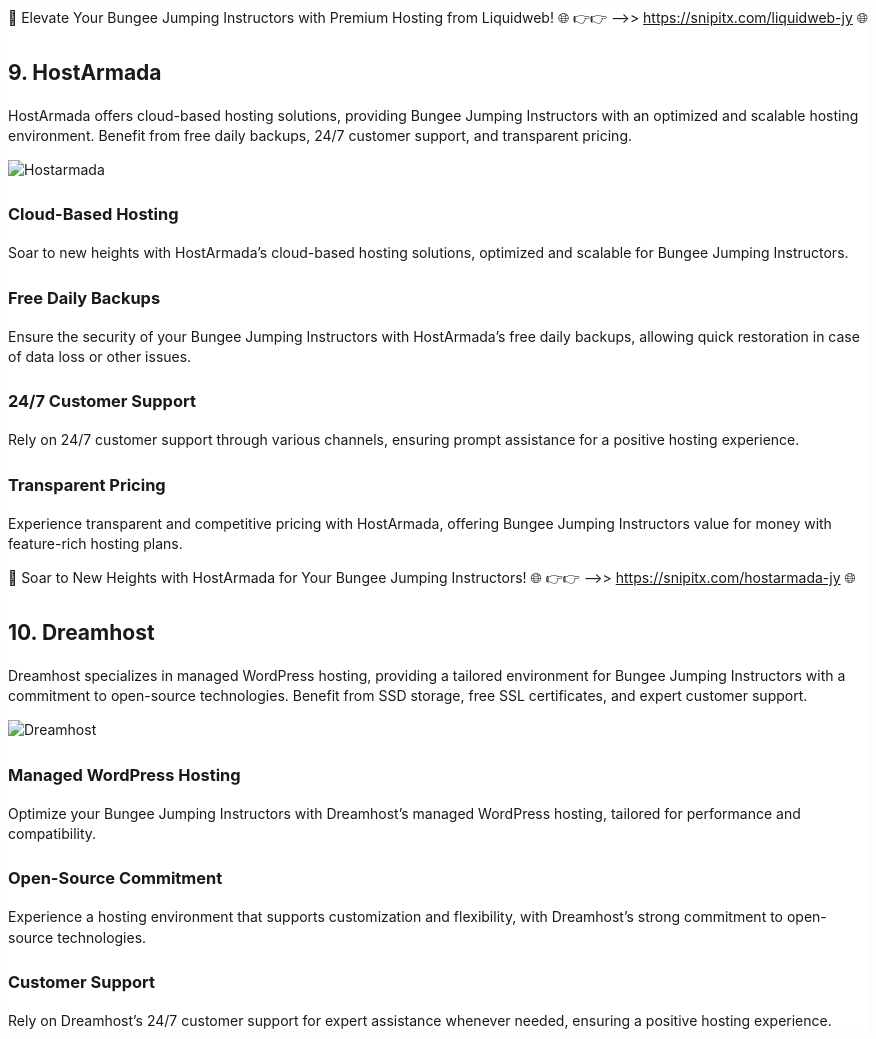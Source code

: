 🚀 Elevate Your Bungee Jumping Instructors with Premium Hosting from Liquidweb! 🌐
👉👉 -->> https://snipitx.com/liquidweb-jy 🌐

## 9. HostArmada

HostArmada offers cloud-based hosting solutions, providing Bungee Jumping Instructors with an optimized and scalable hosting environment. Benefit from free daily backups, 24/7 customer support, and transparent pricing.

![Hostarmada](https://i.imgur.com/KFbdf3o.jpeg "Hostarmada Hosting")

### Cloud-Based Hosting
Soar to new heights with HostArmada’s cloud-based hosting solutions, optimized and scalable for Bungee Jumping Instructors.

### Free Daily Backups
Ensure the security of your Bungee Jumping Instructors with HostArmada’s free daily backups, allowing quick restoration in case of data loss or other issues.

### 24/7 Customer Support
Rely on 24/7 customer support through various channels, ensuring prompt assistance for a positive hosting experience.

### Transparent Pricing
Experience transparent and competitive pricing with HostArmada, offering Bungee Jumping Instructors value for money with feature-rich hosting plans.

🚀 Soar to New Heights with HostArmada for Your Bungee Jumping Instructors! 🌐
👉👉 -->> https://snipitx.com/hostarmada-jy 🌐

## 10. Dreamhost

Dreamhost specializes in managed WordPress hosting, providing a tailored environment for Bungee Jumping Instructors with a commitment to open-source technologies. Benefit from SSD storage, free SSL certificates, and expert customer support.

![Dreamhost](https://i.imgur.com/rXIg8ip.jpeg "Dreamhost Hosting")

### Managed WordPress Hosting
Optimize your Bungee Jumping Instructors with Dreamhost’s managed WordPress hosting, tailored for performance and compatibility.

### Open-Source Commitment
Experience a hosting environment that supports customization and flexibility, with Dreamhost’s strong commitment to open-source technologies.

### Customer Support
Rely on Dreamhost’s 24/7 customer support for expert assistance whenever needed, ensuring a positive hosting experience.
